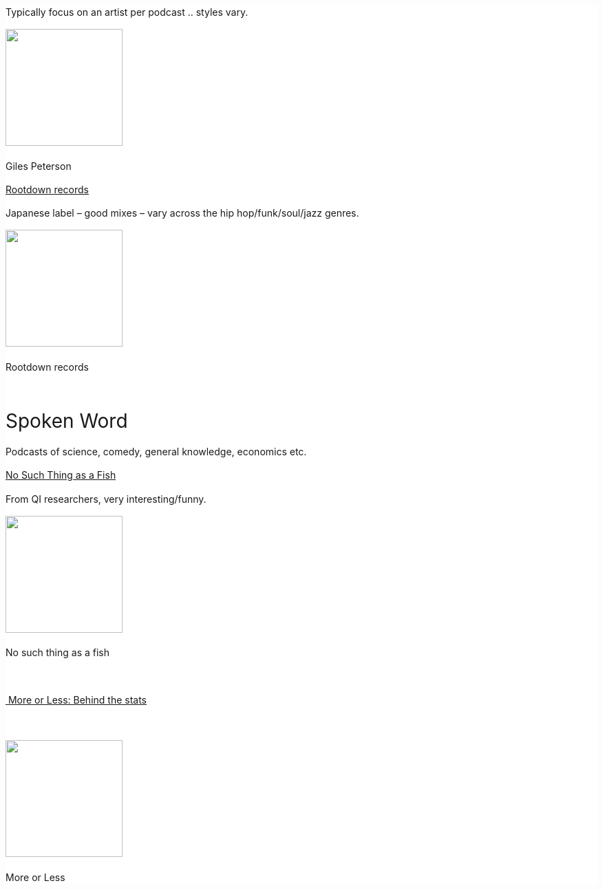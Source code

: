 Typically focus on an artist per podcast .. styles vary.

<div style="width: 180px" class="wp-caption alignnone">
  <img title="Giles Peterson" src="http://a3.mzstatic.com/au/r30/Music4/v4/3b/7d/c6/3b7dc684-293e-76d5-427e-c6e9e726e527/cover170x170.jpeg" alt="" width="170" height="170" />
  
  <p class="wp-caption-text">
    Giles Peterson
  </p>
</div>

[Rootdown records](https://itunes.apple.com/au/podcast/root-down-records-blog./id383631570?mt=2 "Rootdown records")

Japanese label &#8211; good mixes &#8211; vary across the hip hop/funk/soul/jazz genres.

<div style="width: 180px" class="wp-caption alignnone">
  <img title="Rootdown records" src="http://a2.mzstatic.com/au/r30/Music/v4/fa/fa/7e/fafa7e88-fe2d-6eb2-3a61-b20af879da7d/cover170x170.jpeg" alt="" width="170" height="170" />
  
  <p class="wp-caption-text">
    Rootdown records
  </p>
</div>


&nbsp;

<span style="font-size: 2em;">Spoken Word</span>
  
Podcasts of science, comedy, general knowledge, economics etc.

<a title="No Such Thing as a Fish" href="https://itunes.apple.com/au/podcast/no-such-thing-as-a-fish/id840986946?mt=2" target="_blank">No Such Thing as a Fish</a>

From QI researchers, very interesting/funny.

<div style="width: 180px" class="wp-caption alignnone">
  <img title="No such thing as a fish" src="http://a2.mzstatic.com/au/r30/Music/v4/79/40/9d/79409d53-708c-e11d-1f96-d10ce1d5487c/cover170x170.jpeg" alt="" width="170" height="170" />
  
  <p class="wp-caption-text">
    No such thing as a fish
  </p>
</div>

&nbsp;

<a title="More or Less" href="https://itunes.apple.com/au/podcast/more-or-less-behind-the-stats/id267300884?mt=2" target="_blank"> More or Less: Behind the stats</a>

&nbsp;

<div style="width: 180px" class="wp-caption alignnone">
  <img title="More or Less" src="http://a3.mzstatic.com/au/r30/Music6/v4/26/c1/95/26c195c0-a56d-d8bc-d24c-c860d41b2bee/cover170x170.jpeg" alt="" width="170" height="170" />
  
  <p class="wp-caption-text">
    More or Less
  </p>
</div>
